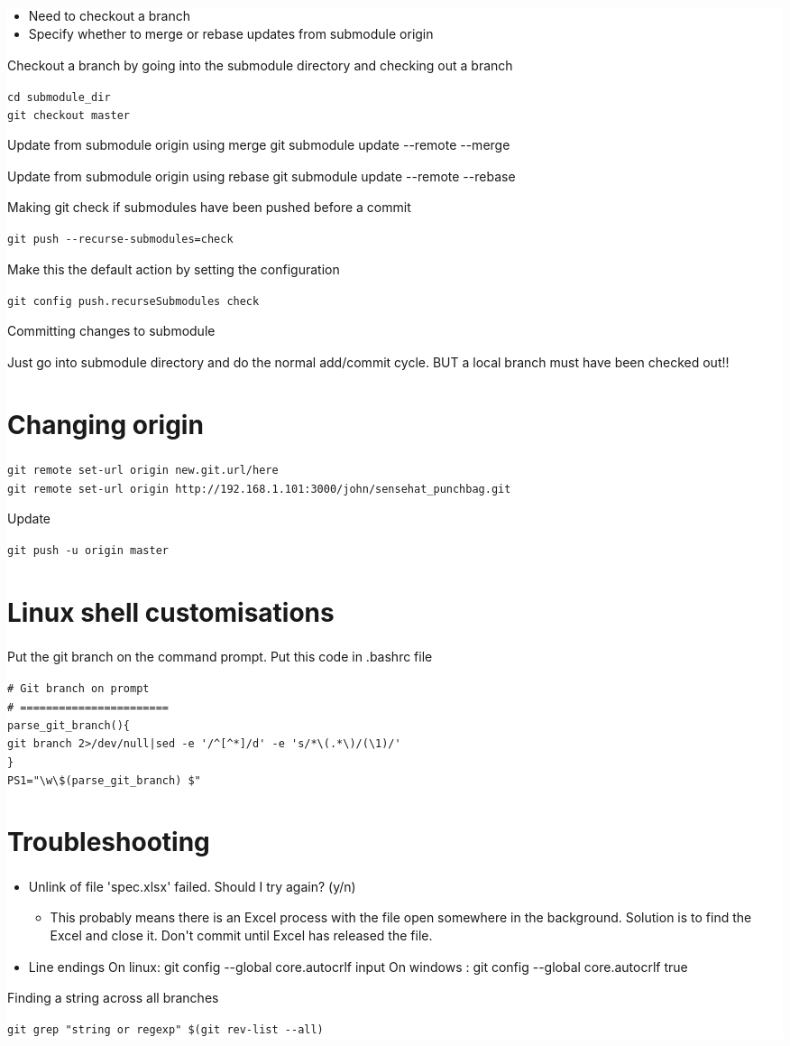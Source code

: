* Need to checkout a branch
* Specify whether to merge or rebase updates from submodule origin

Checkout a branch by going into the submodule directory and checking out a branch

    cd submodule_dir 
    git checkout master
    
Update from submodule origin using merge
    git submodule update --remote --merge


Update from submodule origin using rebase
    git submodule update --remote --rebase
    
    
Making git check if submodules have been pushed before a commit

    git push --recurse-submodules=check
    
Make this the default action by setting the configuration

    git config push.recurseSubmodules check

    
Committing changes to submodule

Just go into submodule directory and do the normal add/commit cycle. BUT a local branch must have been checked out!!

Changing origin
================

    git remote set-url origin new.git.url/here
    git remote set-url origin http://192.168.1.101:3000/john/sensehat_punchbag.git

Update

    git push -u origin master
    
Linux shell customisations
============================

Put the git branch on the command prompt. Put this code in .bashrc file

    # Git branch on prompt
    # =======================
    parse_git_branch(){
    git branch 2>/dev/null|sed -e '/^[^*]/d' -e 's/*\(.*\)/(\1)/'
    }
    PS1="\w\$(parse_git_branch) $"


    
    
    
Troubleshooting
==========================

* Unlink of file 'spec.xlsx' failed. Should I try again? (y/n) 
    - This probably means there is an Excel process with the file open somewhere in the background. Solution is to find the Excel and close it. Don't commit until Excel has released the file.
    
* Line endings
    On linux: git config --global core.autocrlf input
    On windows :  git config --global core.autocrlf true

Finding a string across all branches

    git grep "string or regexp" $(git rev-list --all)
    
    
